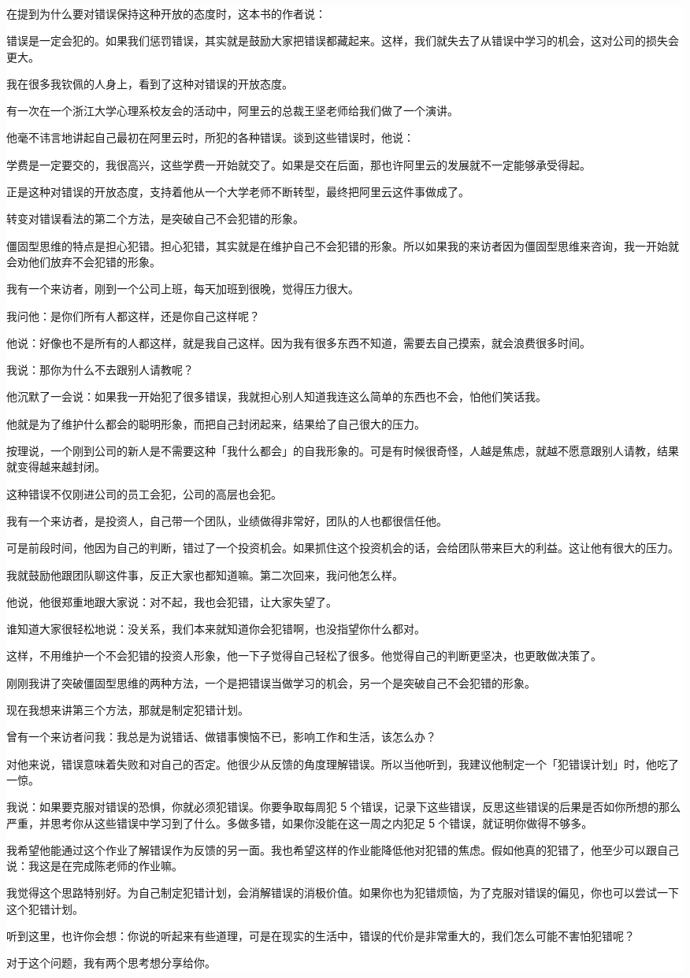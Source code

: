 在提到为什么要对错误保持这种开放的态度时，这本书的作者说：

错误是一定会犯的。如果我们惩罚错误，其实就是鼓励大家把错误都藏起来。这样，我们就失去了从错误中学习的机会，这对公司的损失会更大。

我在很多我钦佩的人身上，看到了这种对错误的开放态度。

有一次在一个浙江大学心理系校友会的活动中，阿里云的总裁王坚老师给我们做了一个演讲。

他毫不讳言地讲起自己最初在阿里云时，所犯的各种错误。谈到这些错误时，他说：

学费是一定要交的，我很高兴，这些学费一开始就交了。如果是交在后面，那也许阿里云的发展就不一定能够承受得起。

正是这种对错误的开放态度，支持着他从一个大学老师不断转型，最终把阿里云这件事做成了。

转变对错误看法的第二个方法，是突破自己不会犯错的形象。

僵固型思维的特点是担心犯错。担心犯错，其实就是在维护自己不会犯错的形象。所以如果我的来访者因为僵固型思维来咨询，我一开始就会劝他们放弃不会犯错的形象。

我有一个来访者，刚到一个公司上班，每天加班到很晚，觉得压力很大。

我问他：是你们所有人都这样，还是你自己这样呢？

他说：好像也不是所有的人都这样，就是我自己这样。因为我有很多东西不知道，需要去自己摸索，就会浪费很多时间。

我说：那你为什么不去跟别人请教呢？

他沉默了一会说：如果我一开始犯了很多错误，我就担心别人知道我连这么简单的东西也不会，怕他们笑话我。

他就是为了维护什么都会的聪明形象，而把自己封闭起来，结果给了自己很大的压力。

按理说，一个刚到公司的新人是不需要这种「我什么都会」的自我形象的。可是有时候很奇怪，人越是焦虑，就越不愿意跟别人请教，结果就变得越来越封闭。

这种错误不仅刚进公司的员工会犯，公司的高层也会犯。

我有一个来访者，是投资人，自己带一个团队，业绩做得非常好，团队的人也都很信任他。

可是前段时间，他因为自己的判断，错过了一个投资机会。如果抓住这个投资机会的话，会给团队带来巨大的利益。这让他有很大的压力。

我就鼓励他跟团队聊这件事，反正大家也都知道嘛。第二次回来，我问他怎么样。

他说，他很郑重地跟大家说：对不起，我也会犯错，让大家失望了。

谁知道大家很轻松地说：没关系，我们本来就知道你会犯错啊，也没指望你什么都对。

这样，不用维护一个不会犯错的投资人形象，他一下子觉得自己轻松了很多。他觉得自己的判断更坚决，也更敢做决策了。

刚刚我讲了突破僵固型思维的两种方法，一个是把错误当做学习的机会，另一个是突破自己不会犯错的形象。

现在我想来讲第三个方法，那就是制定犯错计划。

曾有一个来访者问我：我总是为说错话、做错事懊恼不已，影响工作和生活，该怎么办？

对他来说，错误意味着失败和对自己的否定。他很少从反馈的角度理解错误。所以当他听到，我建议他制定一个「犯错误计划」时，他吃了一惊。

我说：如果要克服对错误的恐惧，你就必须犯错误。你要争取每周犯 5 个错误，记录下这些错误，反思这些错误的后果是否如你所想的那么严重，并思考你从这些错误中学习到了什么。多做多错，如果你没能在这一周之内犯足 5 个错误，就证明你做得不够多。

我希望他能通过这个作业了解错误作为反馈的另一面。我也希望这样的作业能降低他对犯错的焦虑。假如他真的犯错了，他至少可以跟自己说：我这是在完成陈老师的作业嘛。

我觉得这个思路特别好。为自己制定犯错计划，会消解错误的消极价值。如果你也为犯错烦恼，为了克服对错误的偏见，你也可以尝试一下这个犯错计划。

听到这里，也许你会想：你说的听起来有些道理，可是在现实的生活中，错误的代价是非常重大的，我们怎么可能不害怕犯错呢？

对于这个问题，我有两个思考想分享给你。
